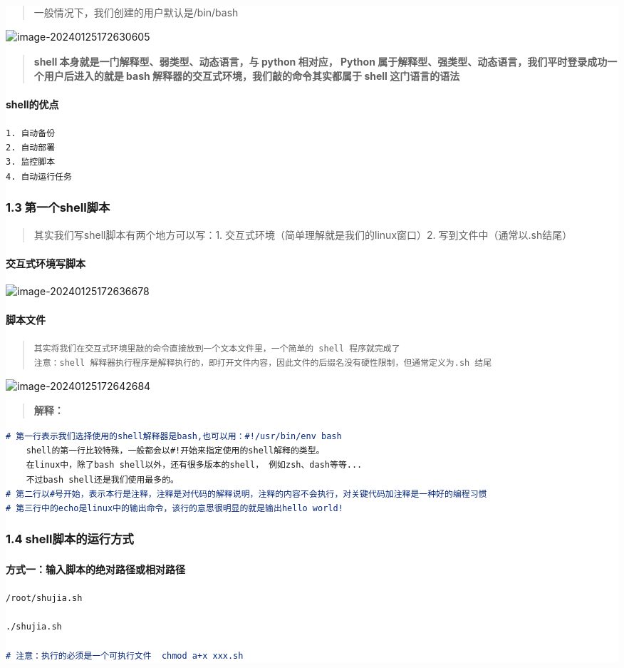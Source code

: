 > 一般情况下，我们创建的用户默认是/bin/bash

![image-20240125172630605](https://gitee.com/xiaohuya1/image29_demo1/raw/master/img/image-20240125172630605.png)

> **shell 本身就是一门解释型、弱类型、动态语言，与 python 相对应， Python 属于解释型、强类型、动态语言，我们平时登录成功一个用户后进入的就是 bash 解释器的交互式环境，我们敲的命令其实都属于 shell 这门语言的语法**

#### shell的优点

```
1. 自动备份
2. 自动部署
3. 监控脚本
4. 自动运行任务
```

### 1.3	第一个shell脚本

> 其实我们写shell脚本有两个地方可以写：1.  交互式环境（简单理解就是我们的linux窗口）2. 写到文件中（通常以.sh结尾）

#### 交互式环境写脚本

![image-20240125172636678](https://gitee.com/xiaohuya1/image29_demo1/raw/master/img/image-20240125172636678.png)

#### 脚本文件

> ```
> 其实将我们在交互式环境里敲的命令直接放到一个文本文件里，一个简单的 shell 程序就完成了 
> 注意：shell 解释器执行程序是解释执行的，即打开文件内容，因此文件的后缀名没有硬性限制，但通常定义为.sh 结尾
> ```

![image-20240125172642684](https://gitee.com/xiaohuya1/image29_demo1/raw/master/img/image-20240125172642684.png)

> **解释：**

```markdown
# 第一行表示我们选择使用的shell解释器是bash,也可以用：#!/usr/bin/env bash
    shell的第一行比较特殊，一般都会以#!开始来指定使用的shell解释的类型。
    在linux中，除了bash shell以外，还有很多版本的shell， 例如zsh、dash等等...
    不过bash shell还是我们使用最多的。
# 第二行以#号开始，表示本行是注释，注释是对代码的解释说明，注释的内容不会执行，对关键代码加注释是一种好的编程习惯
# 第三行中的echo是linux中的输出命令，该行的意思很明显的就是输出hello world!
```

### 1.4	shell脚本的运行方式

#### 方式一：输入脚本的绝对路径或相对路径

```markdown
/root/shujia.sh

./shujia.sh

# 注意：执行的必须是一个可执行文件  chmod a+x xxx.sh
```
